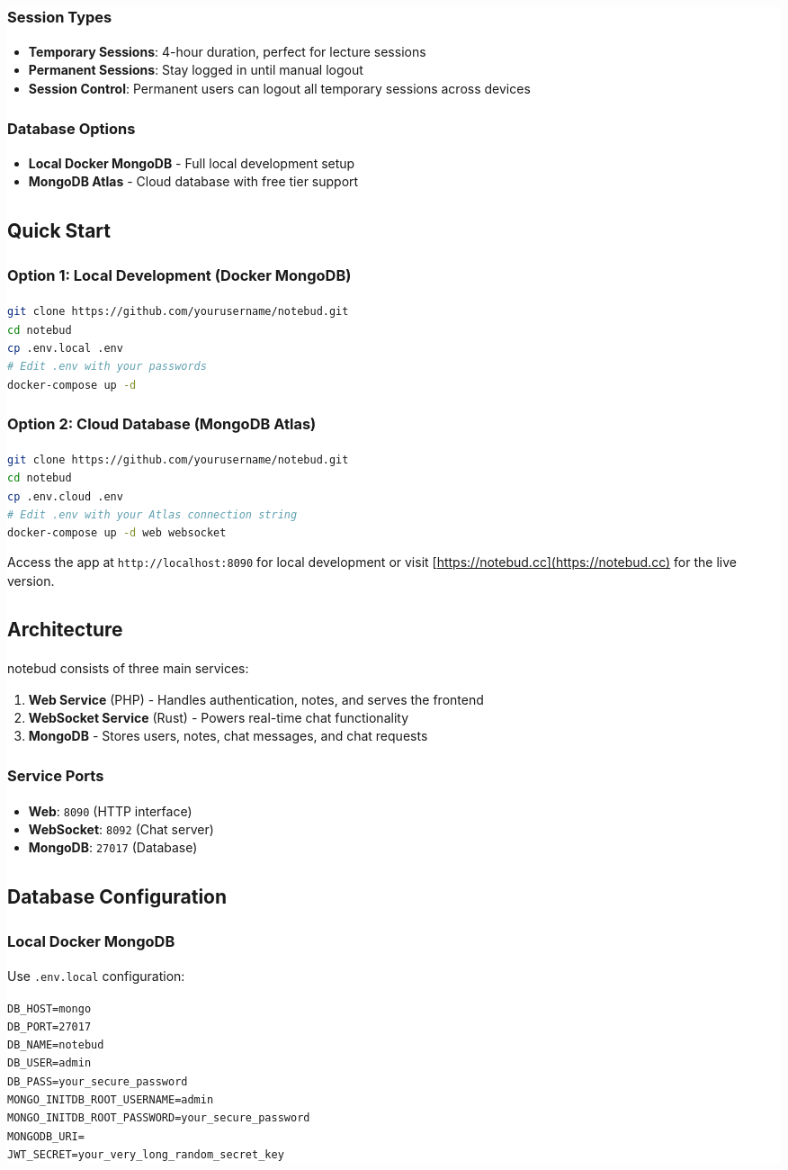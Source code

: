 ### Session Types
- **Temporary Sessions**: 4-hour duration, perfect for lecture sessions
- **Permanent Sessions**: Stay logged in until manual logout
- **Session Control**: Permanent users can logout all temporary sessions across devices

### Database Options
- **Local Docker MongoDB** - Full local development setup
- **MongoDB Atlas** - Cloud database with free tier support

## Quick Start

### Option 1: Local Development (Docker MongoDB)
```bash
git clone https://github.com/yourusername/notebud.git
cd notebud
cp .env.local .env
# Edit .env with your passwords
docker-compose up -d
```

### Option 2: Cloud Database (MongoDB Atlas)
```bash
git clone https://github.com/yourusername/notebud.git
cd notebud
cp .env.cloud .env
# Edit .env with your Atlas connection string
docker-compose up -d web websocket
```

Access the app at `http://localhost:8090` for local development or visit [https://notebud.cc](https://notebud.cc) for the live version.

## Architecture

notebud consists of three main services:

1. **Web Service** (PHP) - Handles authentication, notes, and serves the frontend
2. **WebSocket Service** (Rust) - Powers real-time chat functionality  
3. **MongoDB** - Stores users, notes, chat messages, and chat requests

### Service Ports
- **Web**: `8090` (HTTP interface)
- **WebSocket**: `8092` (Chat server)
- **MongoDB**: `27017` (Database)

## Database Configuration

### Local Docker MongoDB
Use `.env.local` configuration:
```env
DB_HOST=mongo
DB_PORT=27017
DB_NAME=notebud
DB_USER=admin
DB_PASS=your_secure_password
MONGO_INITDB_ROOT_USERNAME=admin
MONGO_INITDB_ROOT_PASSWORD=your_secure_password
MONGODB_URI=
JWT_SECRET=your_very_long_random_secret_key
```
